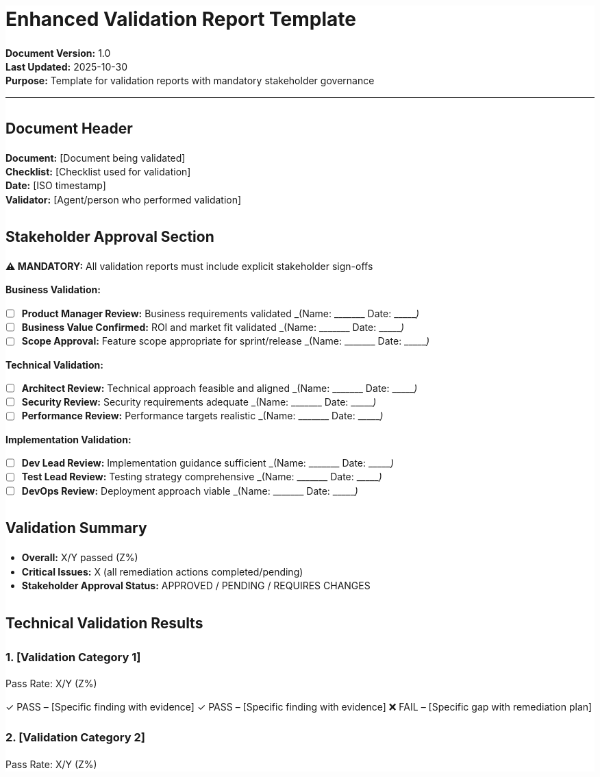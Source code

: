 # Enhanced Validation Report Template

**Document Version:** 1.0  
**Last Updated:** 2025-10-30  
**Purpose:** Template for validation reports with mandatory stakeholder governance

---

## Document Header

**Document:** [Document being validated]  
**Checklist:** [Checklist used for validation]  
**Date:** [ISO timestamp]  
**Validator:** [Agent/person who performed validation]

## Stakeholder Approval Section

**⚠️ MANDATORY:** All validation reports must include explicit stakeholder sign-offs

**Business Validation:**
- [ ] **Product Manager Review:** Business requirements validated _(Name: _______ Date: ______)_
- [ ] **Business Value Confirmed:** ROI and market fit validated _(Name: _______ Date: ______)_
- [ ] **Scope Approval:** Feature scope appropriate for sprint/release _(Name: _______ Date: ______)_

**Technical Validation:**
- [ ] **Architect Review:** Technical approach feasible and aligned _(Name: _______ Date: ______)_
- [ ] **Security Review:** Security requirements adequate _(Name: _______ Date: ______)_
- [ ] **Performance Review:** Performance targets realistic _(Name: _______ Date: ______)_

**Implementation Validation:**
- [ ] **Dev Lead Review:** Implementation guidance sufficient _(Name: _______ Date: ______)_
- [ ] **Test Lead Review:** Testing strategy comprehensive _(Name: _______ Date: ______)_
- [ ] **DevOps Review:** Deployment approach viable _(Name: _______ Date: ______)_

## Validation Summary

- **Overall:** X/Y passed (Z%)
- **Critical Issues:** X (all remediation actions completed/pending)
- **Stakeholder Approval Status:** APPROVED / PENDING / REQUIRES CHANGES

## Technical Validation Results

### 1. [Validation Category 1]
Pass Rate: X/Y (Z%)

✓ PASS – [Specific finding with evidence]
✓ PASS – [Specific finding with evidence]
❌ FAIL – [Specific gap with remediation plan]

### 2. [Validation Category 2]
Pass Rate: X/Y (Z%)
